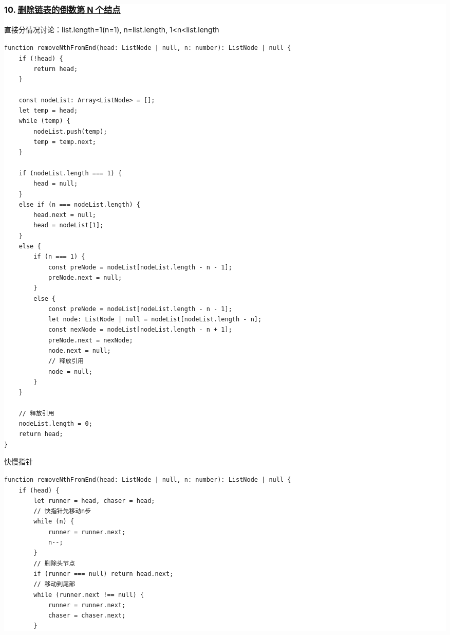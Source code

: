 ### 10. [删除链表的倒数第 N 个结点](https://leetcode-cn.com/problems/remove-nth-node-from-end-of-list/)

直接分情况讨论：list.length=1(n=1), n=list.length, 1<n<list.length

```tsx
function removeNthFromEnd(head: ListNode | null, n: number): ListNode | null {
    if (!head) {
        return head;
    }

    const nodeList: Array<ListNode> = [];
    let temp = head;
    while (temp) {
        nodeList.push(temp);
        temp = temp.next;
    }

    if (nodeList.length === 1) {
        head = null;
    }
    else if (n === nodeList.length) {
        head.next = null;
        head = nodeList[1];
    }
    else {
        if (n === 1) {
            const preNode = nodeList[nodeList.length - n - 1];
            preNode.next = null;
        }
        else {
            const preNode = nodeList[nodeList.length - n - 1];
            let node: ListNode | null = nodeList[nodeList.length - n];
            const nexNode = nodeList[nodeList.length - n + 1];
            preNode.next = nexNode;
            node.next = null;
            // 释放引用
            node = null;
        }
    }

    // 释放引用
    nodeList.length = 0;
    return head;
}
```

快慢指针

```tsx
function removeNthFromEnd(head: ListNode | null, n: number): ListNode | null {
    if (head) {
        let runner = head, chaser = head;
        // 快指针先移动n步
        while (n) {
            runner = runner.next;
            n--;
        }
        // 删除头节点
        if (runner === null) return head.next;
        // 移动到尾部
        while (runner.next !== null) {
            runner = runner.next;
            chaser = chaser.next;
        }
```